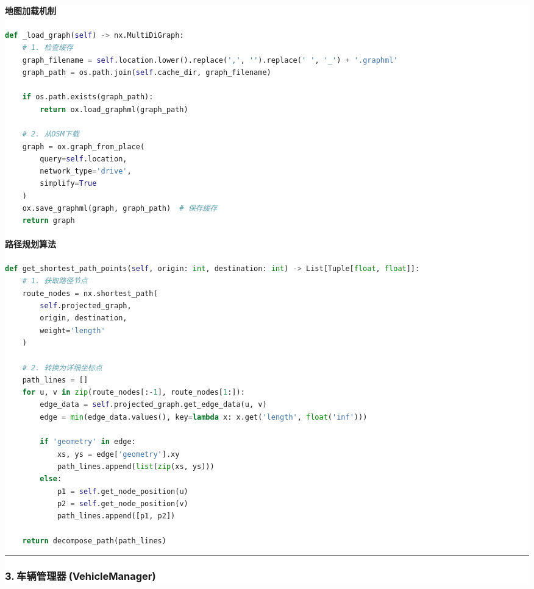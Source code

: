 #### 地图加载机制

```python
def _load_graph(self) -> nx.MultiDiGraph:
    # 1. 检查缓存
    graph_filename = self.location.lower().replace(',', '').replace(' ', '_') + '.graphml'
    graph_path = os.path.join(self.cache_dir, graph_filename)
    
    if os.path.exists(graph_path):
        return ox.load_graphml(graph_path)
    
    # 2. 从OSM下载
    graph = ox.graph_from_place(
        query=self.location,
        network_type='drive',
        simplify=True
    )
    ox.save_graphml(graph, graph_path)  # 保存缓存
    return graph
```

#### 路径规划算法

```python
def get_shortest_path_points(self, origin: int, destination: int) -> List[Tuple[float, float]]:
    # 1. 获取路径节点
    route_nodes = nx.shortest_path(
        self.projected_graph,
        origin, destination,
        weight='length'
    )
    
    # 2. 转换为详细坐标点
    path_lines = []
    for u, v in zip(route_nodes[:-1], route_nodes[1:]):
        edge_data = self.projected_graph.get_edge_data(u, v)
        edge = min(edge_data.values(), key=lambda x: x.get('length', float('inf')))
        
        if 'geometry' in edge:
            xs, ys = edge['geometry'].xy
            path_lines.append(list(zip(xs, ys)))
        else:
            p1 = self.get_node_position(u)
            p2 = self.get_node_position(v)
            path_lines.append([p1, p2])
    
    return decompose_path(path_lines)
```

---

### 3. 车辆管理器 (VehicleManager)
